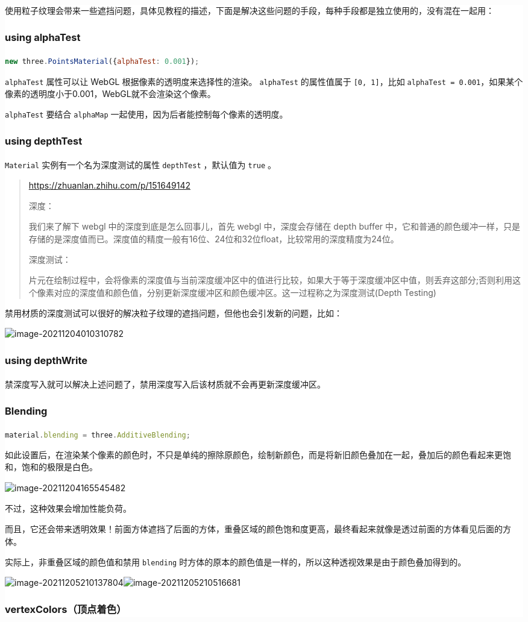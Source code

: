 使用粒子纹理会带来一些遮挡问题，具体见教程的描述，下面是解决这些问题的手段，每种手段都是独立使用的，没有混在一起用：

### using alphaTest

```js
new three.PointsMaterial({alphaTest: 0.001});
```

`alphaTest` 属性可以让 WebGL 根据像素的透明度来选择性的渲染。 `alphaTest` 的属性值属于 `[0, 1]`，比如 `alphaTest = 0.001`，如果某个像素的透明度小于0.001，WebGL就不会渲染这个像素。

`alphaTest` 要结合  `alphaMap` 一起使用，因为后者能控制每个像素的透明度。

### using depthTest

`Material` 实例有一个名为深度测试的属性 `depthTest` ，默认值为 `true` 。

> https://zhuanlan.zhihu.com/p/151649142
>
> 深度：
>
> 我们来了解下 webgl 中的深度到底是怎么回事儿，首先 webgl 中，深度会存储在 depth buffer 中，它和普通的颜色缓冲一样，只是存储的是深度值而已。深度值的精度一般有16位、24位和32位float，比较常用的深度精度为24位。
>
> 深度测试：
>
> 片元在绘制过程中，会将像素的深度值与当前深度缓冲区中的值进行比较，如果大于等于深度缓冲区中值，则丢弃这部分;否则利用这个像素对应的深度值和颜色值，分别更新深度缓冲区和颜色缓冲区。这一过程称之为深度测试(Depth Testing)

禁用材质的深度测试可以很好的解决粒子纹理的遮挡问题，但他也会引发新的问题，比如：

![image-20211204010310782](C:/Users/Lenovo/AppData/Roaming/Typora/typora-user-images/image-20211204010310782.png)

### using depthWrite

禁深度写入就可以解决上述问题了，禁用深度写入后该材质就不会再更新深度缓冲区。

### Blending

```js
material.blending = three.AdditiveBlending;
```

如此设置后，在渲染某个像素的颜色时，不只是单纯的擦除原颜色，绘制新颜色，而是将新旧颜色叠加在一起，叠加后的颜色看起来更饱和，饱和的极限是白色。

![image-20211204165545482](C:/Users/Lenovo/AppData/Roaming/Typora/typora-user-images/image-20211204165545482.png)

不过，这种效果会增加性能负荷。

而且，它还会带来透明效果！前面方体遮挡了后面的方体，重叠区域的颜色饱和度更高，最终看起来就像是透过前面的方体看见后面的方体。

实际上，非重叠区域的颜色值和禁用 `blending` 时方体的原本的颜色值是一样的，所以这种透视效果是由于颜色叠加得到的。

![image-20211205210137804](C:/Users/Lenovo/AppData/Roaming/Typora/typora-user-images/image-20211205210137804.png)![image-20211205210516681](C:/Users/Lenovo/AppData/Roaming/Typora/typora-user-images/image-20211205210516681.png)

### vertexColors（顶点着色）
